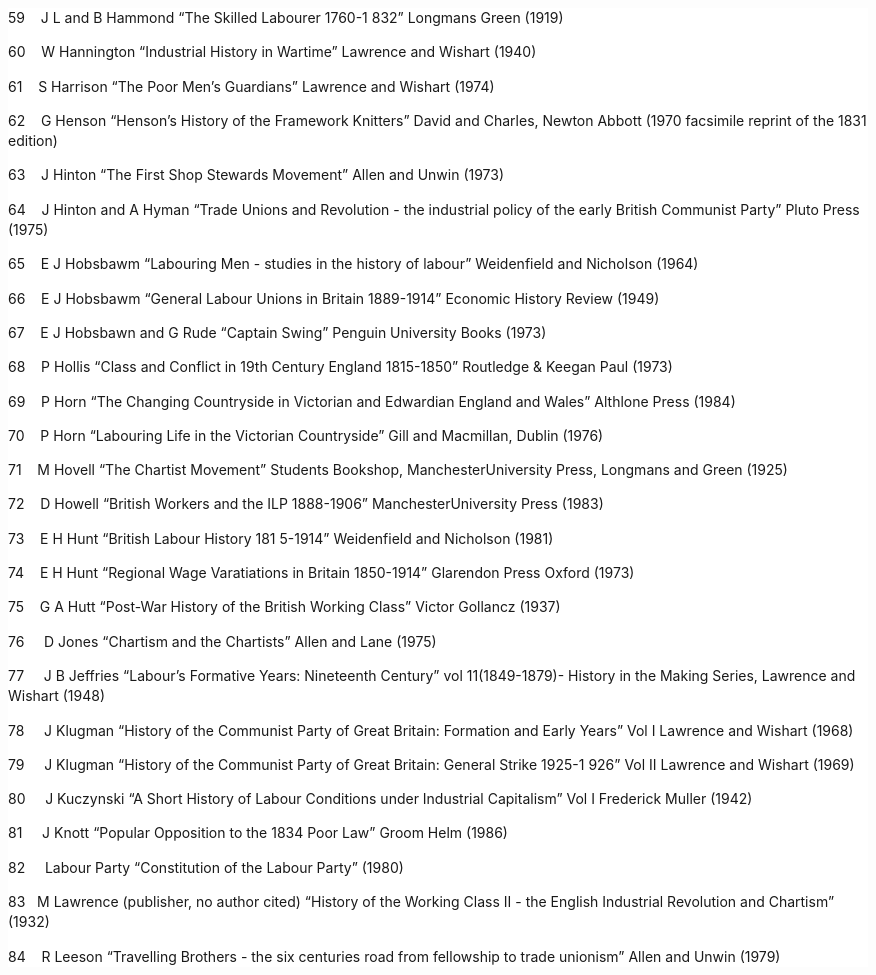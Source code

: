 59    J L and B Hammond “The Skilled Labourer 1760-1 832” Longmans Green (1919)

60    W Hannington “Industrial History in Wartime” Lawrence and Wishart (1940)

61    S Harrison “The Poor Men’s Guardians” Lawrence and Wishart (1974)

62    G Henson “Henson’s History of the Framework Knitters” David and Charles, Newton Abbott (1970 facsimile reprint of the 1831 edition)

63    J Hinton “The First Shop Stewards Movement” Allen and Unwin (1973)

64    J Hinton and A Hyman “Trade Unions and Revolution - the industrial policy of the early British Communist Party” Pluto Press (1975)

65    E J Hobsbawm “Labouring Men - studies in the history of labour” Weidenfield and Nicholson (1964)

66    E J Hobsbawm “General Labour Unions in Britain 1889-1914” Economic History Review (1949)

67    E J Hobsbawn and G Rude “Captain Swing” Penguin University Books (1973)

68    P Hollis “Class and Conflict in 19th Century England 1815-1850” Routledge & Keegan Paul (1973)

69    P Horn “The Changing Countryside in Victorian and Edwardian England and Wales” Althlone Press (1984)

70    P Horn “Labouring Life in the Victorian Countryside” Gill and Macmillan, Dublin (1976)

71    M Hovell “The Chartist Movement” Students Bookshop, ManchesterUniversity Press, Longmans and Green (1925)

72    D Howell “British Workers and the ILP 1888-1906” ManchesterUniversity Press (1983)

73    E H Hunt “British Labour History 181 5-1914” Weidenfield and Nicholson (1981)

74    E H Hunt “Regional Wage Varatiations in Britain 1850-1914” Glarendon Press Oxford (1973)

75    G A Hutt “Post-War History of the British Working Class” Victor Gollancz (1937)

76     D Jones “Chartism and the Chartists” Allen and Lane (1975)

77     J B Jeffries “Labour’s Formative Years: Nineteenth Century” vol 11(1849-1879)\- History in the Making Series, Lawrence and Wishart (1948)

78     J Klugman “History of the Communist Party of Great Britain: Formation and Early Years” Vol I Lawrence and Wishart (1968)

79     J Klugman “History of the Communist Party of Great Britain: General Strike 1925-1 926” Vol II Lawrence and Wishart (1969)

80     J Kuczynski “A Short History of Labour Conditions under Industrial Capitalism” Vol I Frederick Muller (1942)

81     J Knott “Popular Opposition to the 1834 Poor Law” Groom Helm (1986)

82     Labour Party “Constitution of the Labour Party” (1980)

83   M Lawrence (publisher, no author cited) “History of the Working Class II - the English Industrial Revolution and Chartism” (1932)

84    R Leeson “Travelling Brothers - the six centuries road from fellowship to trade unionism” Allen and Unwin (1979)
